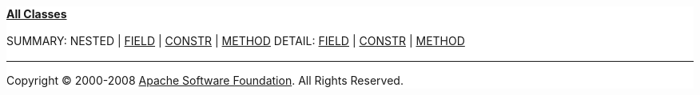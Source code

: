 <a href="../../../../allclasses-noframe.html.md"><strong>All Classes</strong></a></td>
</tr>
<tr class="odd">
<td align="left">SUMMARY: NESTED | <a href="#field_summary">FIELD</a> | <a href="#constructor_summary">CONSTR</a> | <a href="#method_summary">METHOD</a></td>
<td align="left">DETAIL: <a href="#field_detail">FIELD</a> | <a href="#constructor_detail">CONSTR</a> | <a href="#method_detail">METHOD</a></td>
</tr>
</tbody>
</table>

<span id="skip-navbar_bottom"></span>

------------------------------------------------------------------------

Copyright © 2000-2008 [Apache Software Foundation](http://www.apache.org/). All Rights Reserved.
